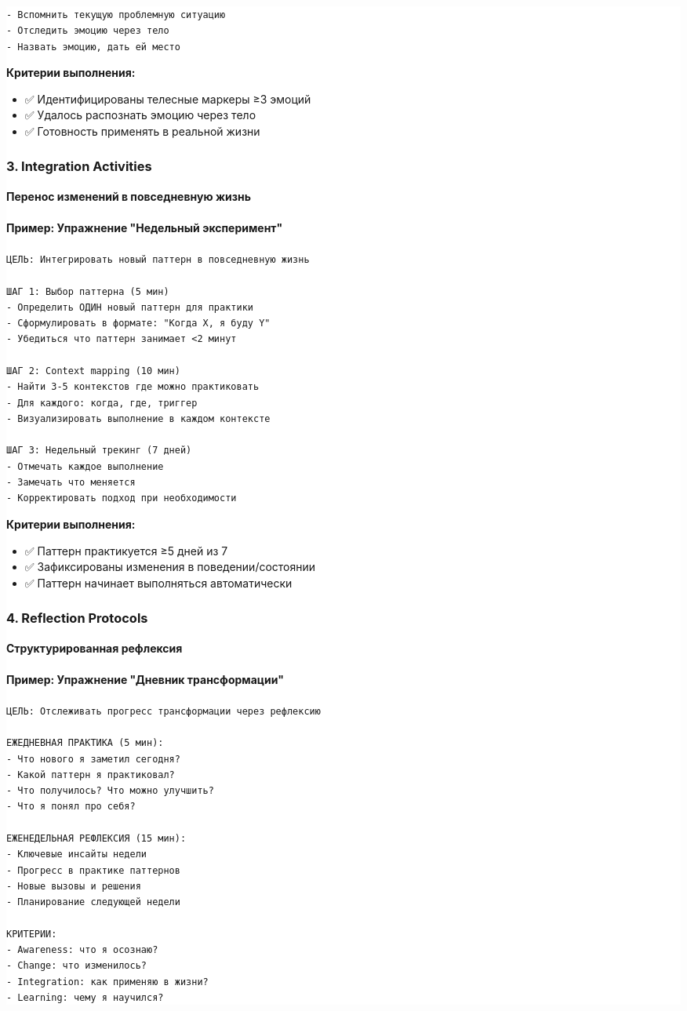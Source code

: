 ```
- Вспомнить текущую проблемную ситуацию
- Отследить эмоцию через тело
- Назвать эмоцию, дать ей место
```

**Критерии выполнения:**
- ✅ Идентифицированы телесные маркеры ≥3 эмоций
- ✅ Удалось распознать эмоцию через тело
- ✅ Готовность применять в реальной жизни

### 3. Integration Activities

**Перенос изменений в повседневную жизнь**

#### Пример: Упражнение "Недельный эксперимент"
```
ЦЕЛЬ: Интегрировать новый паттерн в повседневную жизнь

ШАГ 1: Выбор паттерна (5 мин)
- Определить ОДИН новый паттерн для практики
- Сформулировать в формате: "Когда X, я буду Y"
- Убедиться что паттерн занимает <2 минут

ШАГ 2: Context mapping (10 мин)
- Найти 3-5 контекстов где можно практиковать
- Для каждого: когда, где, триггер
- Визуализировать выполнение в каждом контексте

ШАГ 3: Недельный трекинг (7 дней)
- Отмечать каждое выполнение
- Замечать что меняется
- Корректировать подход при необходимости
```

**Критерии выполнения:**
- ✅ Паттерн практикуется ≥5 дней из 7
- ✅ Зафиксированы изменения в поведении/состоянии
- ✅ Паттерн начинает выполняться автоматически

### 4. Reflection Protocols

**Структурированная рефлексия**

#### Пример: Упражнение "Дневник трансформации"
```
ЦЕЛЬ: Отслеживать прогресс трансформации через рефлексию

ЕЖЕДНЕВНАЯ ПРАКТИКА (5 мин):
- Что нового я заметил сегодня?
- Какой паттерн я практиковал?
- Что получилось? Что можно улучшить?
- Что я понял про себя?

ЕЖЕНЕДЕЛЬНАЯ РЕФЛЕКСИЯ (15 мин):
- Ключевые инсайты недели
- Прогресс в практике паттернов
- Новые вызовы и решения
- Планирование следующей недели

КРИТЕРИИ:
- Awareness: что я осознаю?
- Change: что изменилось?
- Integration: как применяю в жизни?
- Learning: чему я научился?
```
